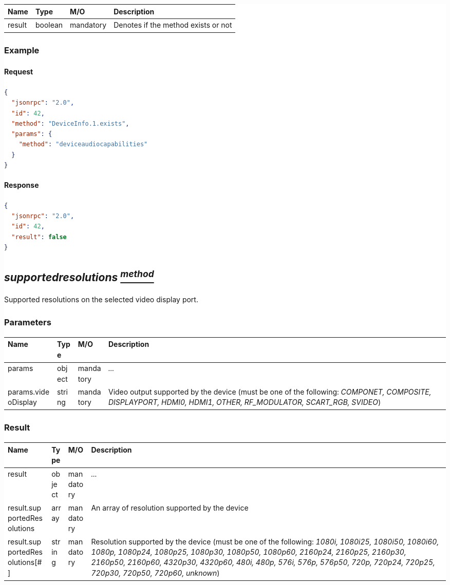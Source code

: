 | Name | Type | M/O | Description |
| :-------- | :-------- | :-------- | :-------- |
| result | boolean | mandatory | Denotes if the method exists or not |

### Example

#### Request

```json
{
  "jsonrpc": "2.0",
  "id": 42,
  "method": "DeviceInfo.1.exists",
  "params": {
    "method": "deviceaudiocapabilities"
  }
}
```

#### Response

```json
{
  "jsonrpc": "2.0",
  "id": 42,
  "result": false
}
```

<a id="method_supportedresolutions"></a>
## *supportedresolutions [<sup>method</sup>](#head_Methods)*

Supported resolutions on the selected video display port.

### Parameters

| Name | Type | M/O | Description |
| :-------- | :-------- | :-------- | :-------- |
| params | object | mandatory | *...* |
| params.videoDisplay | string | mandatory | Video output supported by the device (must be one of the following: *COMPONET, COMPOSITE, DISPLAYPORT, HDMI0, HDMI1, OTHER, RF_MODULATOR, SCART_RGB, SVIDEO*) |

### Result

| Name | Type | M/O | Description |
| :-------- | :-------- | :-------- | :-------- |
| result | object | mandatory | *...* |
| result.supportedResolutions | array | mandatory | An array of resolution supported by the device |
| result.supportedResolutions[#] | string | mandatory | Resolution supported by the device (must be one of the following: *1080i, 1080i25, 1080i50, 1080i60, 1080p, 1080p24, 1080p25, 1080p30, 1080p50, 1080p60, 2160p24, 2160p25, 2160p30, 2160p50, 2160p60, 4320p30, 4320p60, 480i, 480p, 576i, 576p, 576p50, 720p, 720p24, 720p25, 720p30, 720p50, 720p60, unknown*) |
